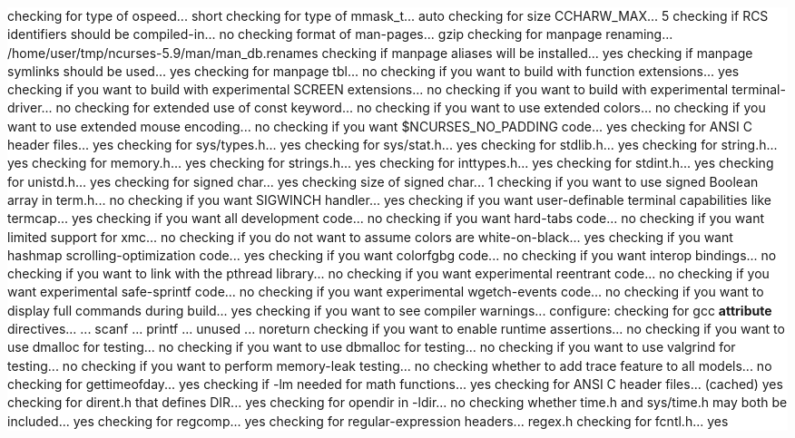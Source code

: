 checking for type of ospeed... short
checking for type of mmask_t... auto
checking for size CCHARW_MAX... 5
checking if RCS identifiers should be compiled-in... no
checking format of man-pages...  gzip
checking for manpage renaming... /home/user/tmp/ncurses-5.9/man/man_db.renames
checking if manpage aliases will be installed... yes
checking if manpage symlinks should be used... yes
checking for manpage tbl... no
checking if you want to build with function extensions... yes
checking if you want to build with experimental SCREEN extensions... no
checking if you want to build with experimental terminal-driver... no
checking for extended use of const keyword... no
checking if you want to use extended colors... no
checking if you want to use extended mouse encoding... no
checking if you want $NCURSES_NO_PADDING code... yes
checking for ANSI C header files... yes
checking for sys/types.h... yes
checking for sys/stat.h... yes
checking for stdlib.h... yes
checking for string.h... yes
checking for memory.h... yes
checking for strings.h... yes
checking for inttypes.h... yes
checking for stdint.h... yes
checking for unistd.h... yes
checking for signed char... yes
checking size of signed char... 1
checking if you want to use signed Boolean array in term.h... no
checking if you want SIGWINCH handler... yes
checking if you want user-definable terminal capabilities like termcap... yes
checking if you want all development code... no
checking if you want hard-tabs code... no
checking if you want limited support for xmc... no
checking if you do not want to assume colors are white-on-black... yes
checking if you want hashmap scrolling-optimization code... yes
checking if you want colorfgbg code... no
checking if you want interop bindings... no
checking if you want to link with the pthread library... no
checking if you want experimental reentrant code... no
checking if you want experimental safe-sprintf code... no
checking if you want experimental wgetch-events code... no
checking if you want to display full commands during build... yes
checking if you want to see compiler warnings... 
configure: checking for gcc __attribute__ directives...
... scanf
... printf
... unused
... noreturn
checking if you want to enable runtime assertions... no
checking if you want to use dmalloc for testing... no
checking if you want to use dbmalloc for testing... no
checking if you want to use valgrind for testing... no
checking if you want to perform memory-leak testing... no
checking whether to add trace feature to all models... no
checking for gettimeofday... yes
checking if -lm needed for math functions... yes
checking for ANSI C header files... (cached) yes
checking for dirent.h that defines DIR... yes
checking for opendir in -ldir... no
checking whether time.h and sys/time.h may both be included... yes
checking for regcomp... yes
checking for regular-expression headers... regex.h
checking for fcntl.h... yes